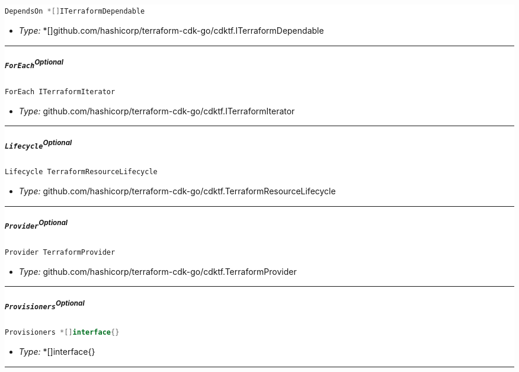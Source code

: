 ```go
DependsOn *[]ITerraformDependable
```

- *Type:* *[]github.com/hashicorp/terraform-cdk-go/cdktf.ITerraformDependable

---

##### `ForEach`<sup>Optional</sup> <a name="ForEach" id="@cdktf/provider-mongodbatlas.dataMongodbatlasProjectInvitation.DataMongodbatlasProjectInvitationConfig.property.forEach"></a>

```go
ForEach ITerraformIterator
```

- *Type:* github.com/hashicorp/terraform-cdk-go/cdktf.ITerraformIterator

---

##### `Lifecycle`<sup>Optional</sup> <a name="Lifecycle" id="@cdktf/provider-mongodbatlas.dataMongodbatlasProjectInvitation.DataMongodbatlasProjectInvitationConfig.property.lifecycle"></a>

```go
Lifecycle TerraformResourceLifecycle
```

- *Type:* github.com/hashicorp/terraform-cdk-go/cdktf.TerraformResourceLifecycle

---

##### `Provider`<sup>Optional</sup> <a name="Provider" id="@cdktf/provider-mongodbatlas.dataMongodbatlasProjectInvitation.DataMongodbatlasProjectInvitationConfig.property.provider"></a>

```go
Provider TerraformProvider
```

- *Type:* github.com/hashicorp/terraform-cdk-go/cdktf.TerraformProvider

---

##### `Provisioners`<sup>Optional</sup> <a name="Provisioners" id="@cdktf/provider-mongodbatlas.dataMongodbatlasProjectInvitation.DataMongodbatlasProjectInvitationConfig.property.provisioners"></a>

```go
Provisioners *[]interface{}
```

- *Type:* *[]interface{}

---
